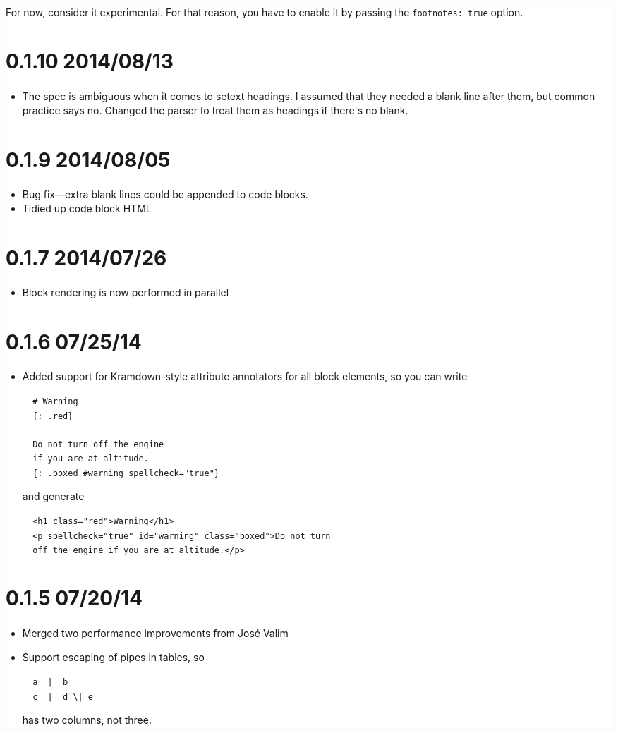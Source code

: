   For now, consider it experimental. For that reason, you have
  to enable it by passing the `footnotes: true` option.


# 0.1.10 2014/08/13

* The spec is ambiguous when it comes to setext headings. I assumed
  that they needed a blank line after them, but common practice says
  no. Changed the parser to treat them as headings if there's no
  blank.


# 0.1.9 2014/08/05

* Bug fix—extra blank lines could be appended to code blocks.
* Tidied up code block HTML


# 0.1.7 2014/07/26

* Block rendering is now performed in parallel


# 0.1.6 07/25/14

* Added support for Kramdown-style attribute annotators for all block
  elements, so you can write

        # Warning
        {: .red}

        Do not turn off the engine
        if you are at altitude.
        {: .boxed #warning spellcheck="true"}

  and generate

        <h1 class="red">Warning</h1>
        <p spellcheck="true" id="warning" class="boxed">Do not turn
        off the engine if you are at altitude.</p>


# 0.1.5 07/20/14

* Merged two performance improvements from José Valim
* Support escaping of pipes in tables, so

        a  |  b
        c  |  d \| e

  has two columns, not three.
